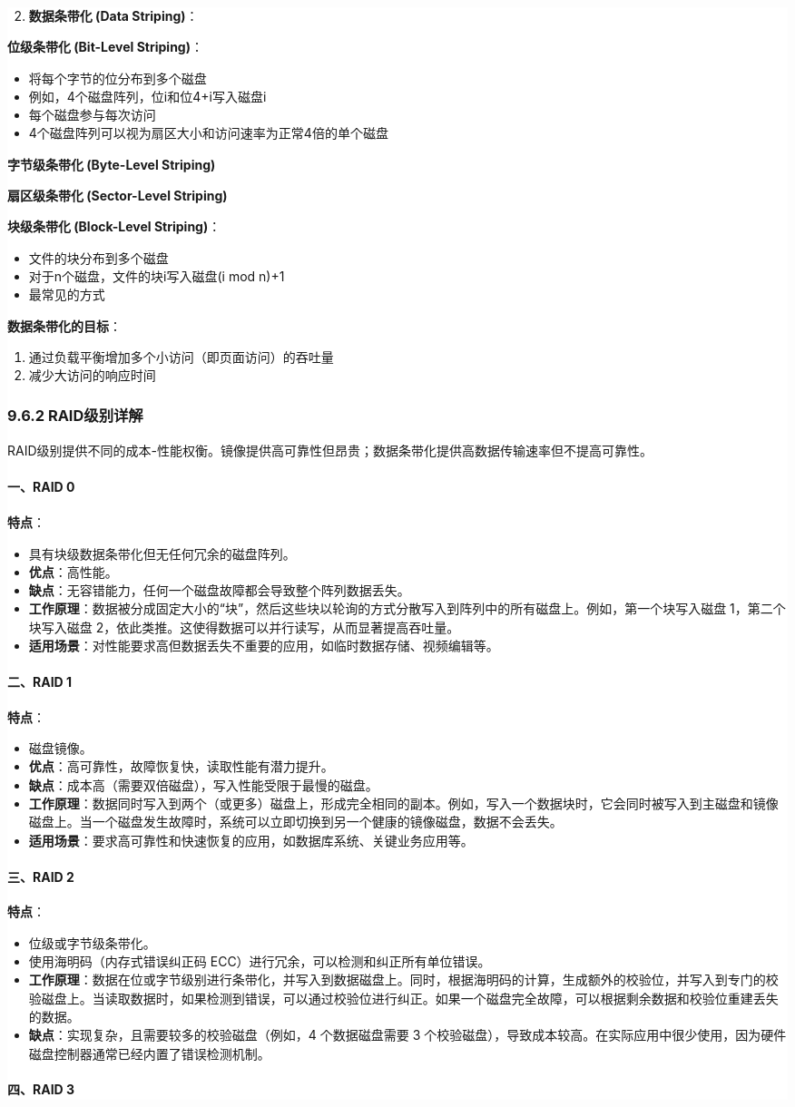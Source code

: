 2. **数据条带化 (Data Striping)**：

**位级条带化 (Bit-Level Striping)**：
- 将每个字节的位分布到多个磁盘
- 例如，4个磁盘阵列，位i和位4+i写入磁盘i
- 每个磁盘参与每次访问
- 4个磁盘阵列可以视为扇区大小和访问速率为正常4倍的单个磁盘

**字节级条带化 (Byte-Level Striping)**

**扇区级条带化 (Sector-Level Striping)**

**块级条带化 (Block-Level Striping)**：
- 文件的块分布到多个磁盘
- 对于n个磁盘，文件的块i写入磁盘(i mod n)+1
- 最常见的方式

**数据条带化的目标**：
1. 通过负载平衡增加多个小访问（即页面访问）的吞吐量
2. 减少大访问的响应时间

### 9.6.2 RAID级别详解

RAID级别提供不同的成本-性能权衡。镜像提供高可靠性但昂贵；数据条带化提供高数据传输速率但不提高可靠性。

#### 一、RAID 0

**特点**：
-   具有块级数据条带化但无任何冗余的磁盘阵列。
-   **优点**：高性能。
-   **缺点**：无容错能力，任何一个磁盘故障都会导致整个阵列数据丢失。
-   **工作原理**：数据被分成固定大小的“块”，然后这些块以轮询的方式分散写入到阵列中的所有磁盘上。例如，第一个块写入磁盘 1，第二个块写入磁盘 2，依此类推。这使得数据可以并行读写，从而显著提高吞吐量。
-   **适用场景**：对性能要求高但数据丢失不重要的应用，如临时数据存储、视频编辑等。

#### 二、RAID 1

**特点**：
-   磁盘镜像。
-   **优点**：高可靠性，故障恢复快，读取性能有潜力提升。
-   **缺点**：成本高（需要双倍磁盘），写入性能受限于最慢的磁盘。
-   **工作原理**：数据同时写入到两个（或更多）磁盘上，形成完全相同的副本。例如，写入一个数据块时，它会同时被写入到主磁盘和镜像磁盘上。当一个磁盘发生故障时，系统可以立即切换到另一个健康的镜像磁盘，数据不会丢失。
-   **适用场景**：要求高可靠性和快速恢复的应用，如数据库系统、关键业务应用等。

#### 三、RAID 2

**特点**：
-   位级或字节级条带化。
-   使用海明码（内存式错误纠正码 ECC）进行冗余，可以检测和纠正所有单位错误。
-   **工作原理**：数据在位或字节级别进行条带化，并写入到数据磁盘上。同时，根据海明码的计算，生成额外的校验位，并写入到专门的校验磁盘上。当读取数据时，如果检测到错误，可以通过校验位进行纠正。如果一个磁盘完全故障，可以根据剩余数据和校验位重建丢失的数据。
-   **缺点**：实现复杂，且需要较多的校验磁盘（例如，4 个数据磁盘需要 3 个校验磁盘），导致成本较高。在实际应用中很少使用，因为硬件磁盘控制器通常已经内置了错误检测机制。

#### 四、RAID 3
